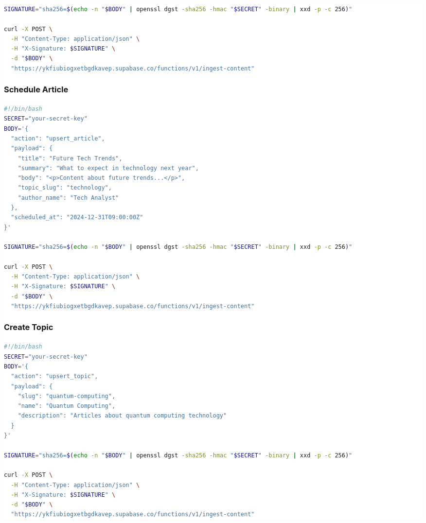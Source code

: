 ```bash
SIGNATURE="sha256=$(echo -n "$BODY" | openssl dgst -sha256 -hmac "$SECRET" -binary | xxd -p -c 256)"

curl -X POST \
  -H "Content-Type: application/json" \
  -H "X-Signature: $SIGNATURE" \
  -d "$BODY" \
  "https://ykfiubiogxetbgdkavep.supabase.co/functions/v1/ingest-content"
```

### Schedule Article
```bash
#!/bin/bash
SECRET="your-secret-key"
BODY='{
  "action": "upsert_article",
  "payload": {
    "title": "Future Tech Trends",
    "summary": "What to expect in technology next year",
    "body": "<p>Content about future trends...</p>",
    "topic_slug": "technology",
    "author_name": "Tech Analyst"
  },
  "scheduled_at": "2024-12-31T09:00:00Z"
}'

SIGNATURE="sha256=$(echo -n "$BODY" | openssl dgst -sha256 -hmac "$SECRET" -binary | xxd -p -c 256)"

curl -X POST \
  -H "Content-Type: application/json" \
  -H "X-Signature: $SIGNATURE" \
  -d "$BODY" \
  "https://ykfiubiogxetbgdkavep.supabase.co/functions/v1/ingest-content"
```

### Create Topic
```bash
#!/bin/bash
SECRET="your-secret-key"
BODY='{
  "action": "upsert_topic",
  "payload": {
    "slug": "quantum-computing",
    "name": "Quantum Computing",
    "description": "Articles about quantum computing technology"
  }
}'

SIGNATURE="sha256=$(echo -n "$BODY" | openssl dgst -sha256 -hmac "$SECRET" -binary | xxd -p -c 256)"

curl -X POST \
  -H "Content-Type: application/json" \
  -H "X-Signature: $SIGNATURE" \
  -d "$BODY" \
  "https://ykfiubiogxetbgdkavep.supabase.co/functions/v1/ingest-content"
```
